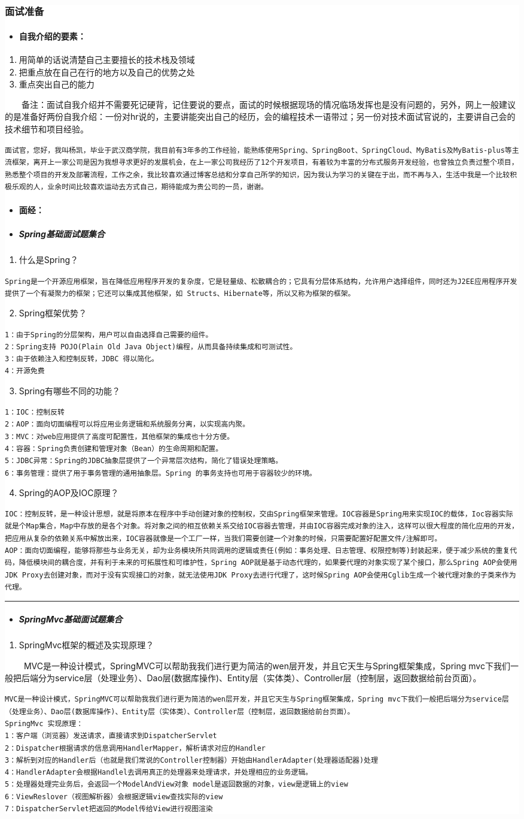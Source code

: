 ### 面试准备

- #### 自我介绍的要素：
1. 用简单的话说清楚自己主要擅长的技术栈及领域
2. 把重点放在自己在行的地方以及自己的优势之处
3. 重点突出自己的能力

&emsp;&emsp;备注：面试自我介绍并不需要死记硬背，记住要说的要点，面试的时候根据现场的情况临场发挥也是没有问题的，另外，网上一般建议的是准备好两份自我介绍：一份对hr说的，主要讲能突出自己的经历，会的编程技术一语带过；另一份对技术面试官说的，主要讲自己会的技术细节和项目经验。

```
面试官，您好，我叫杨凯，毕业于武汉商学院，我目前有3年多的工作经验，能熟练使用Spring、SpringBoot、SpringCloud、MyBatis及MyBatis-plus等主流框架，离开上一家公司是因为我想寻求更好的发展机会，在上一家公司我经历了12个开发项目，有着较为丰富的分布式服务开发经验，也曾独立负责过整个项目，熟悉整个项目的开发及部署流程，工作之余，我比较喜欢通过博客总结和分享自己所学的知识，因为我认为学习的关键在于出，而不再与入，生活中我是一个比较积极乐观的人，业余时间比较喜欢运动去方式自己，期待能成为贵公司的一员，谢谢。
```

- #### 面经：
- ##### Spring基础面试题集合

1.   什么是Spring？
```
Spring是一个开源应用框架，旨在降低应用程序开发的复杂度，它是轻量级、松散耦合的；它具有分层体系结构，允许用户选择组件，同时还为J2EE应用程序开发提供了一个有凝聚力的框架；它还可以集成其他框架，如 Structs、Hibernate等，所以又称为框架的框架。
```
2.   Spring框架优势？
```
1：由于Spring的分层架构，用户可以自由选择自己需要的组件。
2：Spring支持 POJO(Plain Old Java Object)编程，从而具备持续集成和可测试性。
3：由于依赖注入和控制反转，JDBC 得以简化。
4：开源免费
```
3.   Spring有哪些不同的功能？
```
1：IOC：控制反转
2：AOP：面向切面编程可以将应用业务逻辑和系统服务分离，以实现高内聚。
3：MVC：对web应用提供了高度可配置性，其他框架的集成也十分方便。
4：容器：Spring负责创建和管理对象（Bean）的生命周期和配置。
5：JDBC异常：Spring的JDBC抽象层提供了一个异常层次结构，简化了错误处理策略。
6：事务管理：提供了用于事务管理的通用抽象层。Spring 的事务支持也可用于容器较少的环境。
```
4.   Spring的AOP及IOC原理？
```
IOC：控制反转，是一种设计思想，就是将原本在程序中手动创建对象的控制权，交由Spring框架来管理。IOC容器是Spring用来实现IOC的载体，Ioc容器实际就是个Map集合，Map中存放的是各个对象。将对象之间的相互依赖关系交给IOC容器去管理，并由IOC容器完成对象的注入，这样可以很大程度的简化应用的开发，把应用从复杂的依赖关系中解放出来，IOC容器就像是一个工厂一样，当我们需要创建一个对象的时候，只需要配置好配置文件/注解即可。
AOP：面向切面编程，能够将那些与业务无关，却为业务模块所共同调用的逻辑或责任(例如：事务处理、日志管理、权限控制等)封装起来，便于减少系统的重复代码，降低模块间的耦合度，并有利于未来的可拓展性和可维护性，Spring AOP就是基于动态代理的，如果要代理的对象实现了某个接口，那么Spring AOP会使用JDK Proxy去创建对象，而对于没有实现接口的对象，就无法使用JDK Proxy去进行代理了，这时候Spring AOP会使用Cglib生成一个被代理对象的子类来作为代理。
```
****

- ##### SpringMvc基础面试题集合

1.   SpringMvc框架的概述及实现原理？

&emsp;&emsp; MVC是一种设计模式，SpringMVC可以帮助我我们进行更为简洁的wen层开发，并且它天生与Spring框架集成，Spring mvc下我们一般把后端分为service层（处理业务）、Dao层(数据库操作)、Entity层（实体类）、Controller层（控制层，返回数据给前台页面）。
```
MVC是一种设计模式，SpringMVC可以帮助我我们进行更为简洁的wen层开发，并且它天生与Spring框架集成，Spring mvc下我们一般把后端分为service层（处理业务）、Dao层(数据库操作)、Entity层（实体类）、Controller层（控制层，返回数据给前台页面）。
SpringMvc 实现原理：
1：客户端（浏览器）发送请求，直接请求到DispatcherServlet
2：Dispatcher根据请求的信息调用HandlerMapper，解析请求对应的Handler
3：解析到对应的Handler后（也就是我们常说的Controller控制器）开始由HandlerAdapter(处理器适配器)处理
4：HandlerAdapter会根据Handlel去调用真正的处理器来处理请求，并处理相应的业务逻辑。
5：处理器处理完业务后，会返回一个ModelAndView对象 model是返回数据的对象，view是逻辑上的view
6：ViewReslover（视图解析器）会根据逻辑view查找实际的view
7：DispatcherServlet把返回的Model传给View进行视图渲染
```